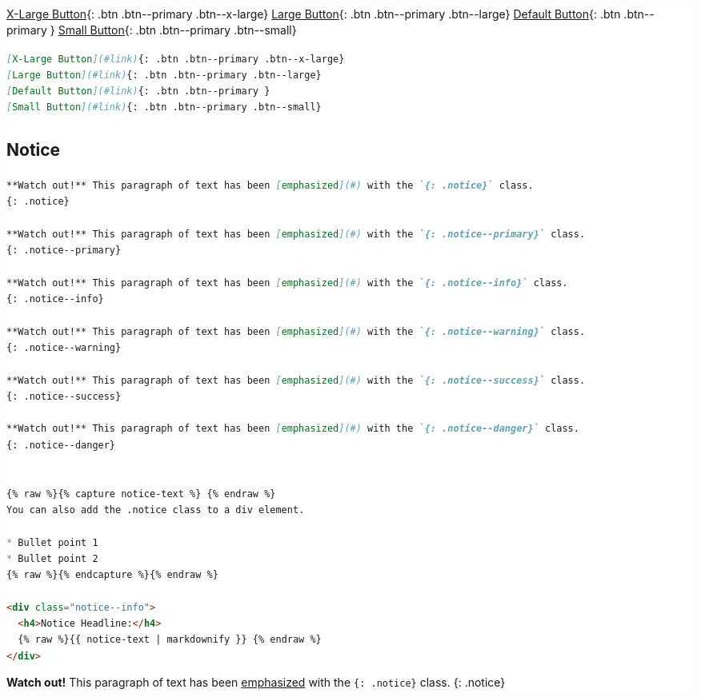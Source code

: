 [X-Large Button](#){: .btn .btn--primary .btn--x-large}
[Large Button](#){: .btn .btn--primary .btn--large}
[Default Button](#){: .btn .btn--primary }
[Small Button](#){: .btn .btn--primary .btn--small}

```markdown
[X-Large Button](#link){: .btn .btn--primary .btn--x-large}
[Large Button](#link){: .btn .btn--primary .btn--large}
[Default Button](#link){: .btn .btn--primary }
[Small Button](#link){: .btn .btn--primary .btn--small}
```

## Notice

```markdown
**Watch out!** This paragraph of text has been [emphasized](#) with the `{: .notice}` class.
{: .notice}

**Watch out!** This paragraph of text has been [emphasized](#) with the `{: .notice--primary}` class.
{: .notice--primary}

**Watch out!** This paragraph of text has been [emphasized](#) with the `{: .notice--info}` class.
{: .notice--info}

**Watch out!** This paragraph of text has been [emphasized](#) with the `{: .notice--warning}` class.
{: .notice--warning}

**Watch out!** This paragraph of text has been [emphasized](#) with the `{: .notice--success}` class.
{: .notice--success}

**Watch out!** This paragraph of text has been [emphasized](#) with the `{: .notice--danger}` class.
{: .notice--danger}


{% raw %}{% capture notice-text %} {% endraw %}
You can also add the .notice class to a div element.

* Bullet point 1
* Bullet point 2
{% raw %}{% endcapture %}{% endraw %}

<div class="notice--info">
  <h4>Notice Headline:</h4>
  {% raw %}{{ notice-text | markdownify }} {% endraw %}
</div>
```


**Watch out!** This paragraph of text has been [emphasized](#) with the `{: .notice}` class.
{: .notice}
